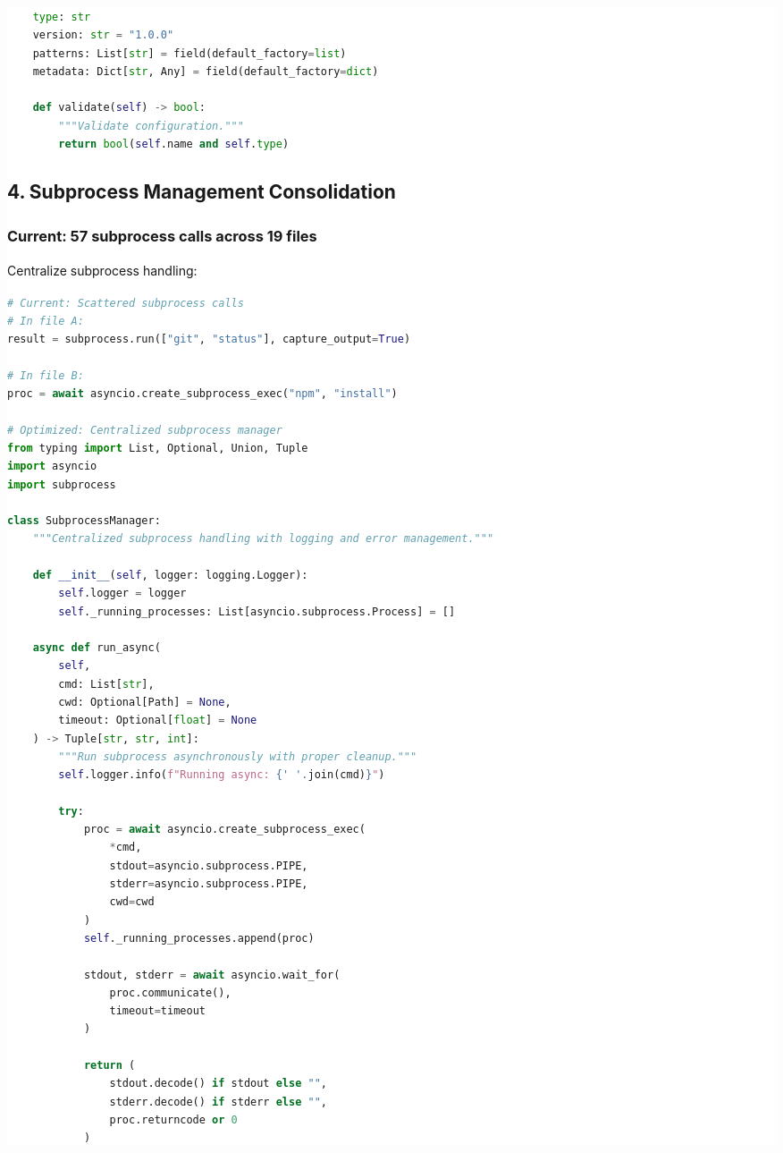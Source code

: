 ```python
    type: str
    version: str = "1.0.0"
    patterns: List[str] = field(default_factory=list)
    metadata: Dict[str, Any] = field(default_factory=dict)
    
    def validate(self) -> bool:
        """Validate configuration."""
        return bool(self.name and self.type)
```

## 4. Subprocess Management Consolidation

### Current: 57 subprocess calls across 19 files
Centralize subprocess handling:

```python
# Current: Scattered subprocess calls
# In file A:
result = subprocess.run(["git", "status"], capture_output=True)

# In file B:
proc = await asyncio.create_subprocess_exec("npm", "install")

# Optimized: Centralized subprocess manager
from typing import List, Optional, Union, Tuple
import asyncio
import subprocess

class SubprocessManager:
    """Centralized subprocess handling with logging and error management."""
    
    def __init__(self, logger: logging.Logger):
        self.logger = logger
        self._running_processes: List[asyncio.subprocess.Process] = []
    
    async def run_async(
        self, 
        cmd: List[str], 
        cwd: Optional[Path] = None,
        timeout: Optional[float] = None
    ) -> Tuple[str, str, int]:
        """Run subprocess asynchronously with proper cleanup."""
        self.logger.info(f"Running async: {' '.join(cmd)}")
        
        try:
            proc = await asyncio.create_subprocess_exec(
                *cmd,
                stdout=asyncio.subprocess.PIPE,
                stderr=asyncio.subprocess.PIPE,
                cwd=cwd
            )
            self._running_processes.append(proc)
            
            stdout, stderr = await asyncio.wait_for(
                proc.communicate(), 
                timeout=timeout
            )
            
            return (
                stdout.decode() if stdout else "",
                stderr.decode() if stderr else "",
                proc.returncode or 0
            )
```